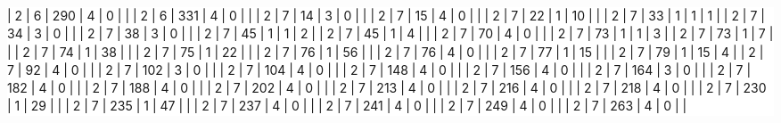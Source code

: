 | 2          | 6                | 290     | 4                      | 0     |       |
| 2          | 6                | 331     | 4                      | 0     |       |
| 2          | 7                | 14      | 3                      | 0     |       |
| 2          | 7                | 15      | 4                      | 0     |       |
| 2          | 7                | 22      | 1                      | 10    |       |
| 2          | 7                | 33      | 1                      | 1     | 1     |
| 2          | 7                | 34      | 3                      | 0     |       |
| 2          | 7                | 38      | 3                      | 0     |       |
| 2          | 7                | 45      | 1                      | 1     | 2     |
| 2          | 7                | 45      | 1                      | 4     |       |
| 2          | 7                | 70      | 4                      | 0     |       |
| 2          | 7                | 73      | 1                      | 1     | 3     |
| 2          | 7                | 73      | 1                      | 7     |       |
| 2          | 7                | 74      | 1                      | 38    |       |
| 2          | 7                | 75      | 1                      | 22    |       |
| 2          | 7                | 76      | 1                      | 56    |       |
| 2          | 7                | 76      | 4                      | 0     |       |
| 2          | 7                | 77      | 1                      | 15    |       |
| 2          | 7                | 79      | 1                      | 15    | 4     |
| 2          | 7                | 92      | 4                      | 0     |       |
| 2          | 7                | 102     | 3                      | 0     |       |
| 2          | 7                | 104     | 4                      | 0     |       |
| 2          | 7                | 148     | 4                      | 0     |       |
| 2          | 7                | 156     | 4                      | 0     |       |
| 2          | 7                | 164     | 3                      | 0     |       |
| 2          | 7                | 182     | 4                      | 0     |       |
| 2          | 7                | 188     | 4                      | 0     |       |
| 2          | 7                | 202     | 4                      | 0     |       |
| 2          | 7                | 213     | 4                      | 0     |       |
| 2          | 7                | 216     | 4                      | 0     |       |
| 2          | 7                | 218     | 4                      | 0     |       |
| 2          | 7                | 230     | 1                      | 29    |       |
| 2          | 7                | 235     | 1                      | 47    |       |
| 2          | 7                | 237     | 4                      | 0     |       |
| 2          | 7                | 241     | 4                      | 0     |       |
| 2          | 7                | 249     | 4                      | 0     |       |
| 2          | 7                | 263     | 4                      | 0     |       |
